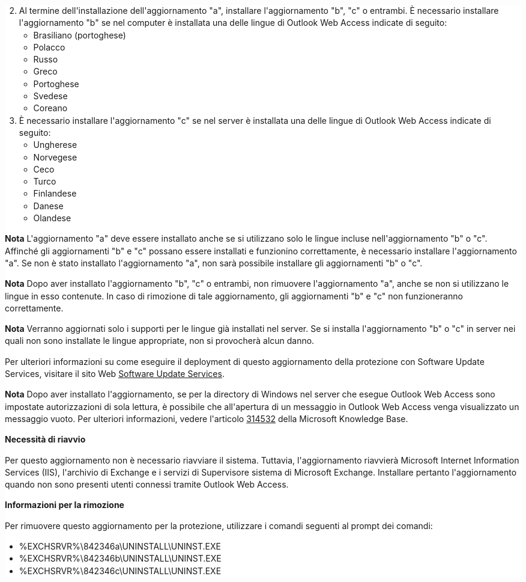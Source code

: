 2.  Al termine dell'installazione dell'aggiornamento "a", installare l'aggiornamento "b", "c" o entrambi. È necessario installare l'aggiornamento "b" se nel computer è installata una delle lingue di Outlook Web Access indicate di seguito:
    -   Brasiliano (portoghese)
    -   Polacco
    -   Russo
    -   Greco
    -   Portoghese
    -   Svedese
    -   Coreano
3.  È necessario installare l'aggiornamento "c" se nel server è installata una delle lingue di Outlook Web Access indicate di seguito:
    -   Ungherese
    -   Norvegese
    -   Ceco
    -   Turco
    -   Finlandese
    -   Danese
    -   Olandese

**Nota** L'aggiornamento "a" deve essere installato anche se si utilizzano solo le lingue incluse nell'aggiornamento "b" o "c". Affinché gli aggiornamenti "b" e "c" possano essere installati e funzionino correttamente, è necessario installare l'aggiornamento "a". Se non è stato installato l'aggiornamento "a", non sarà possibile installare gli aggiornamenti "b" o "c".

**Nota** Dopo aver installato l'aggiornamento "b", "c" o entrambi, non rimuovere l'aggiornamento "a", anche se non si utilizzano le lingue in esso contenute. In caso di rimozione di tale aggiornamento, gli aggiornamenti "b" e "c" non funzioneranno correttamente.

**Nota** Verranno aggiornati solo i supporti per le lingue già installati nel server. Se si installa l'aggiornamento "b" o "c" in server nei quali non sono installate le lingue appropriate, non si provocherà alcun danno.

Per ulteriori informazioni su come eseguire il deployment di questo aggiornamento della protezione con Software Update Services, visitare il sito Web [Software Update Services](http://go.microsoft.com/fwlink/?linkid=21125).

**Nota** Dopo aver installato l'aggiornamento, se per la directory di Windows nel server che esegue Outlook Web Access sono impostate autorizzazioni di sola lettura, è possibile che all'apertura di un messaggio in Outlook Web Access venga visualizzato un messaggio vuoto. Per ulteriori informazioni, vedere l'articolo [314532](http://support.microsoft.com/default.aspx?scid=kb;it;314532) della Microsoft Knowledge Base.

**Necessità di riavvio**

Per questo aggiornamento non è necessario riavviare il sistema. Tuttavia, l'aggiornamento riavvierà Microsoft Internet Information Services (IIS), l'archivio di Exchange e i servizi di Supervisore sistema di Microsoft Exchange. Installare pertanto l'aggiornamento quando non sono presenti utenti connessi tramite Outlook Web Access.

**Informazioni per la rimozione**

Per rimuovere questo aggiornamento per la protezione, utilizzare i comandi seguenti al prompt dei comandi:

-   %EXCHSRVR%\\842346a\\UNINSTALL\\UNINST.EXE
-   %EXCHSRVR%\\842346b\\UNINSTALL\\UNINST.EXE
-   %EXCHSRVR%\\842346c\\UNINSTALL\\UNINST.EXE
